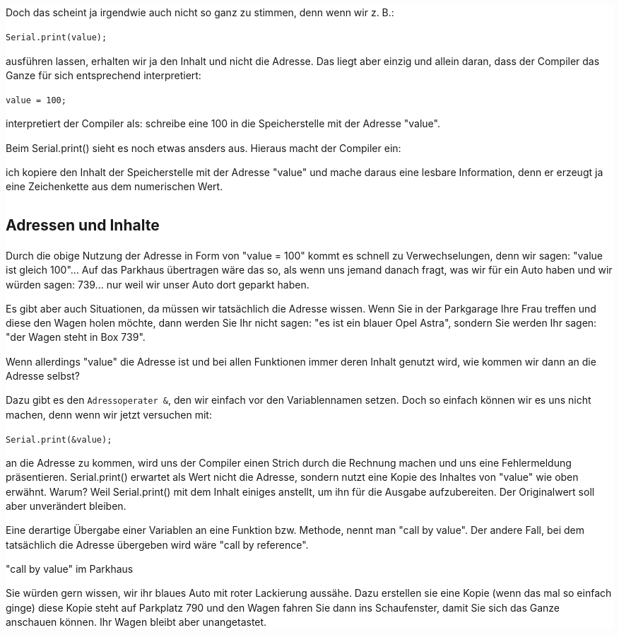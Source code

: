 Doch das scheint ja irgendwie auch nicht so ganz zu stimmen, denn wenn
wir z. B.:

    Serial.print(value);

ausführen lassen, erhalten wir ja den Inhalt und nicht die Adresse. Das
liegt aber einzig und allein daran, dass der Compiler das Ganze für sich
entsprechend interpretiert:

    value = 100;

interpretiert der Compiler als: schreibe eine 100 in die Speicherstelle
mit der Adresse "value".

Beim Serial.print() sieht es noch etwas ansders aus. Hieraus macht der
Compiler ein:

ich kopiere den Inhalt der Speicherstelle mit der Adresse "value" und
mache daraus eine lesbare Information, denn er erzeugt ja eine
Zeichenkette aus dem numerischen Wert.

## Adressen und Inhalte

Durch die obige Nutzung der Adresse in Form von "value = 100" kommt es
schnell zu Verwechselungen, denn wir sagen: "value ist gleich 100"... Auf
das Parkhaus übertragen wäre das so, als wenn uns jemand danach fragt,
was wir für ein Auto haben und wir würden sagen: 739... nur weil wir unser
Auto dort geparkt haben.

Es gibt aber auch Situationen, da müssen wir tatsächlich die Adresse
wissen. Wenn Sie in der Parkgarage Ihre Frau treffen und diese den Wagen
holen möchte, dann werden Sie Ihr nicht sagen: "es ist ein blauer Opel
Astra", sondern Sie werden Ihr sagen: "der Wagen steht in Box 739".

Wenn allerdings "value" die Adresse ist und bei allen Funktionen immer
deren Inhalt genutzt wird, wie kommen wir dann an die Adresse selbst?

Dazu gibt es den `Adressoperater &`, den wir einfach vor den
Variablennamen setzen. Doch so einfach können wir es uns nicht machen,
denn wenn wir jetzt versuchen mit:

    Serial.print(&value);

an die Adresse zu kommen, wird uns der Compiler einen Strich durch die
Rechnung machen und uns eine Fehlermeldung präsentieren. Serial.print()
erwartet als Wert nicht die Adresse, sondern nutzt eine Kopie des
Inhaltes von "value" wie oben erwähnt. Warum? Weil Serial.print() mit
dem Inhalt einiges anstellt, um ihn für die Ausgabe aufzubereiten. Der
Originalwert soll aber unverändert bleiben.

Eine derartige Übergabe einer Variablen an eine Funktion bzw. Methode,
nennt man "call by value". Der andere Fall, bei dem tatsächlich die
Adresse übergeben wird wäre "call by reference".

"call by value" im Parkhaus

Sie würden gern wissen, wir ihr blaues Auto mit roter Lackierung
aussähe. Dazu erstellen sie eine Kopie (wenn das mal so einfach ginge)
diese Kopie steht auf Parkplatz 790 und den Wagen fahren Sie dann ins
Schaufenster, damit Sie sich das Ganze anschauen können. Ihr Wagen
bleibt aber unangetastet.
